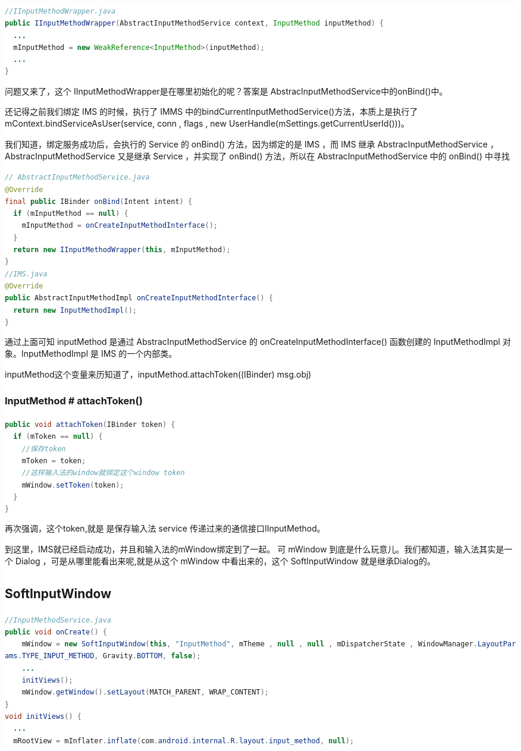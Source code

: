 ```java
//IInputMethodWrapper.java
public IInputMethodWrapper(AbstractInputMethodService context, InputMethod inputMethod) {
  ...
  mInputMethod = new WeakReference<InputMethod>(inputMethod);
  ...
}
```
问题又来了，这个 IInputMethodWrapper是在哪里初始化的呢？答案是 AbstracInputMethodService中的onBind()中。

还记得之前我们绑定 IMS 的时候，执行了 IMMS 中的bindCurrentInputMethodService()方法，本质上是执行了    
mContext.bindServiceAsUser(service, conn , flags , new UserHandle(mSettings.getCurrentUserId()))。

我们知道，绑定服务成功后，会执行的 Service 的 onBind() 方法，因为绑定的是 IMS ，而 IMS 继承 AbstracInputMethodService ， AbstracInputMethodService 又是继承 Service ，并实现了 onBind() 方法，所以在 AbstracInputMethodService 中的 onBind() 中寻找

```java
// AbstractInputMethodService.java
@Override
final public IBinder onBind(Intent intent) {
  if (mInputMethod == null) {
    mInputMethod = onCreateInputMethodInterface();
  }
  return new IInputMethodWrapper(this, mInputMethod);
}
//IMS.java
@Override
public AbstractInputMethodImpl onCreateInputMethodInterface() {
  return new InputMethodImpl();
}
```

通过上面可知 inputMethod 是通过 AbstracInputMethodService 的 onCreateInputMethodInterface() 函数创建的 InputMethodImpl 对象。InputMethodImpl 是 IMS 的一个内部类。

inputMethod这个变量来历知道了，inputMethod.attachToken((IBinder) msg.obj)

### InputMethod # attachToken()
```java
public void attachToken(IBinder token) {
  if (mToken == null) {
    //保存token
    mToken = token;
    //这样输入法的window就绑定这个window token
    mWindow.setToken(token);
  }
}
```
再次强调，这个token,就是 是保存输入法 service 传递过来的通信接口IInputMethod。

到这里，IMS就已经启动成功，并且和输入法的mWindow绑定到了一起。
可 mWindow 到底是什么玩意儿。我们都知道，输入法其实是一个 Dialog ，可是从哪里能看出来呢,就是从这个 mWindow 中看出来的，这个 SoftInputWindow 就是继承Dialog的。

## SoftInputWindow
```java
//InputMethodService.java
public void onCreate() {
    mWindow = new SoftInputWindow(this, "InputMethod", mTheme , null , null , mDispatcherState , WindowManager.LayoutParams.TYPE_INPUT_METHOD, Gravity.BOTTOM, false);
    ...
    initViews();
    mWindow.getWindow().setLayout(MATCH_PARENT, WRAP_CONTENT);
}
void initViews() {
  ...
  mRootView = mInflater.inflate(com.android.internal.R.layout.input_method, null);
```